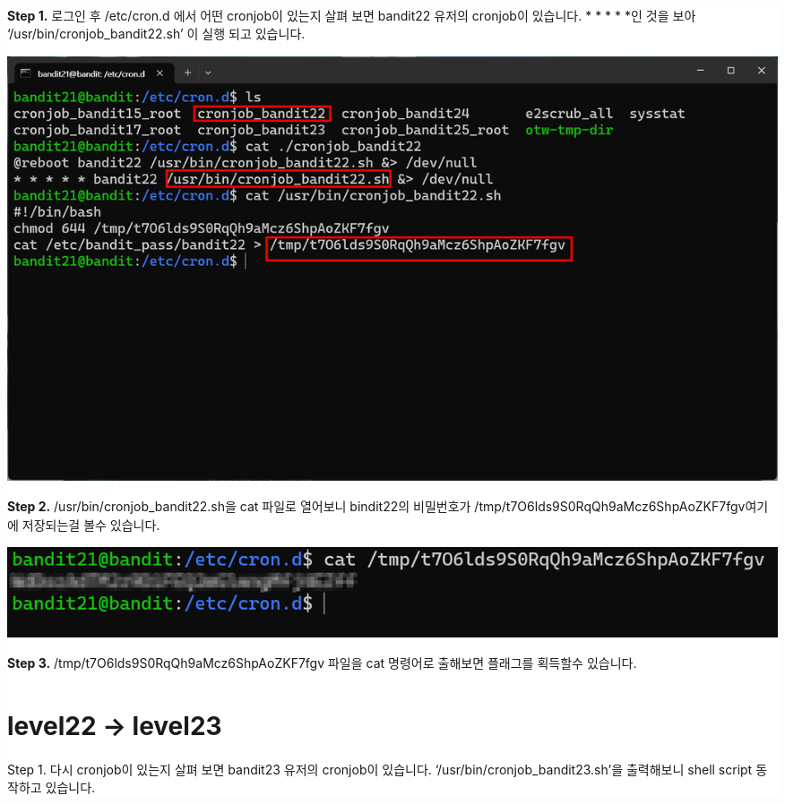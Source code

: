 **Step 1.** 로그인 후 /etc/cron.d 에서 어떤 cronjob이 있는지 살펴 보면 bandit22 유저의 cronjob이 있습니다. * * * * *인 것을 보아 ‘/usr/bin/cronjob_bandit22.sh’ 이 실행 되고 있습니다.

![Untitled](/assets/bandit_report/Untitled%2022.png)

**Step 2.** /usr/bin/cronjob_bandit22.sh을 cat 파일로 열어보니 bindit22의 비밀번호가 /tmp/t7O6lds9S0RqQh9aMcz6ShpAoZKF7fgv여기에 저장되는걸 볼수 있습니다.

![Untitled](/assets/bandit_report/Untitled%2023.png)

**Step 3.** /tmp/t7O6lds9S0RqQh9aMcz6ShpAoZKF7fgv 파일을 cat 명령어로 출해보면 플래그를 획득할수 있습니다. 

# **level22 -> level23**

Step 1. 다시 cronjob이 있는지 살펴 보면 bandit23 유저의 cronjob이 있습니다. ‘/usr/bin/cronjob_bandit23.sh’을 출력해보니 shell script 동작하고 있습니다.
